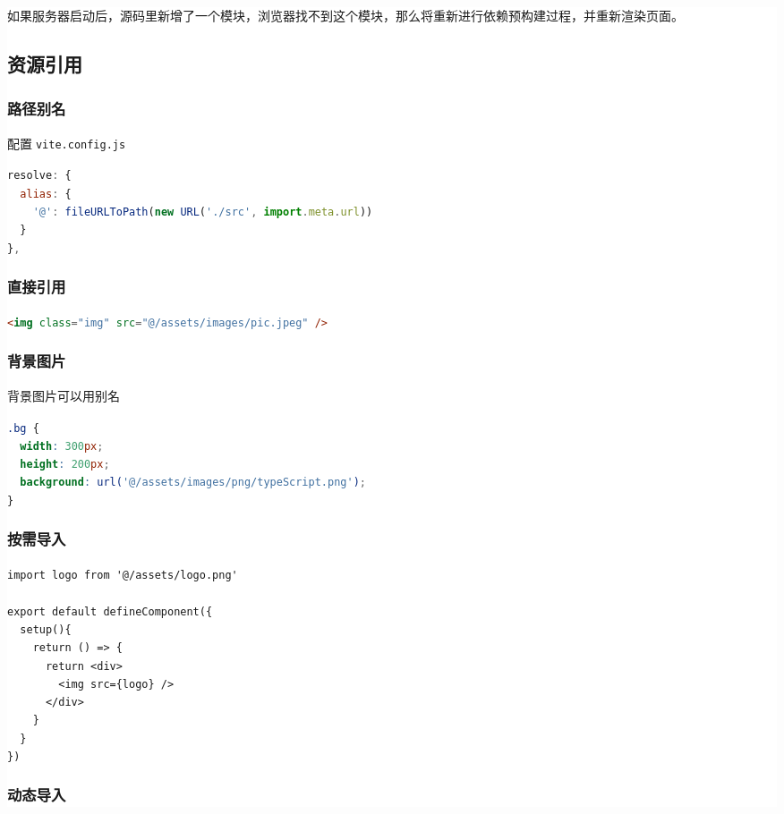 如果服务器启动后，源码里新增了一个模块，浏览器找不到这个模块，那么将重新进行依赖预构建过程，并重新渲染页面。





## 资源引用

### 路径别名

配置 `vite.config.js`

```js
resolve: {
  alias: {
    '@': fileURLToPath(new URL('./src', import.meta.url))
  }
},
```

### 直接引用

```html
<img class="img" src="@/assets/images/pic.jpeg" />
```

### 背景图片

背景图片可以用别名

```css
.bg {
  width: 300px;
  height: 200px;
  background: url('@/assets/images/png/typeScript.png');
}
```

### 按需导入

```react
import logo from '@/assets/logo.png'

export default defineComponent({
  setup(){
    return () => {
      return <div>
        <img src={logo} />
      </div>
    }
  }
})
```

### 动态导入
